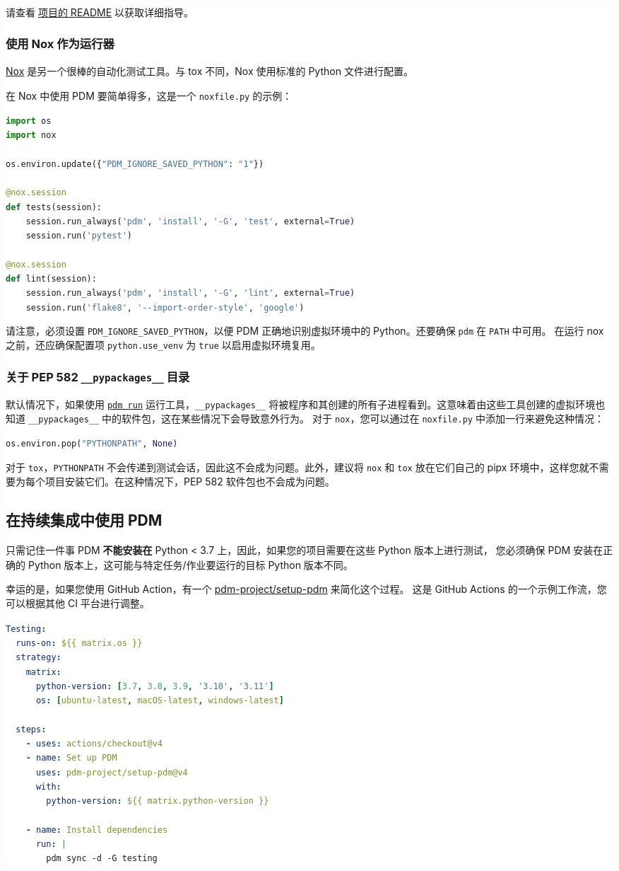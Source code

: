 请查看 [项目的 README](https://github.com/pdm-project/tox-pdm) 以获取详细指导。

### 使用 Nox 作为运行器

[Nox](https://nox.thea.codes/) 是另一个很棒的自动化测试工具。与 tox 不同，Nox 使用标准的 Python 文件进行配置。

在 Nox 中使用 PDM 要简单得多，这是一个 `noxfile.py` 的示例：

```python hl_lines="4"
import os
import nox

os.environ.update({"PDM_IGNORE_SAVED_PYTHON": "1"})

@nox.session
def tests(session):
    session.run_always('pdm', 'install', '-G', 'test', external=True)
    session.run('pytest')

@nox.session
def lint(session):
    session.run_always('pdm', 'install', '-G', 'lint', external=True)
    session.run('flake8', '--import-order-style', 'google')
```

请注意，必须设置 `PDM_IGNORE_SAVED_PYTHON`，以便 PDM 正确地识别虚拟环境中的 Python。还要确保 `pdm` 在 `PATH` 中可用。
在运行 nox 之前，还应确保配置项 `python.use_venv` 为 `true` 以启用虚拟环境复用。

### 关于 PEP 582 `__pypackages__` 目录

默认情况下，如果使用 [`pdm run`](../reference/cli.md#run) 运行工具，`__pypackages__` 将被程序和其创建的所有子进程看到。这意味着由这些工具创建的虚拟环境也知道 `__pypackages__` 中的软件包，这在某些情况下会导致意外行为。
对于 `nox`，您可以通过在 `noxfile.py` 中添加一行来避免这种情况：

```python
os.environ.pop("PYTHONPATH", None)
```

对于 `tox`，`PYTHONPATH` 不会传递到测试会话，因此这不会成为问题。此外，建议将 `nox` 和 `tox` 放在它们自己的 pipx 环境中，这样您就不需要为每个项目安装它们。在这种情况下，PEP 582 软件包也不会成为问题。

## 在持续集成中使用 PDM

只需记住一件事 PDM **不能安装在** Python < 3.7 上，因此，如果您的项目需要在这些 Python 版本上进行测试，
您必须确保 PDM 安装在正确的 Python 版本上，这可能与特定任务/作业要运行的目标 Python 版本不同。

幸运的是，如果您使用 GitHub Action，有一个 [pdm-project/setup-pdm](https://github.com/marketplace/actions/setup-pdm) 来简化这个过程。
这是 GitHub Actions 的一个示例工作流，您可以根据其他 CI 平台进行调整。

```yaml
Testing:
  runs-on: ${{ matrix.os }}
  strategy:
    matrix:
      python-version: [3.7, 3.8, 3.9, '3.10', '3.11']
      os: [ubuntu-latest, macOS-latest, windows-latest]

  steps:
    - uses: actions/checkout@v4
    - name: Set up PDM
      uses: pdm-project/setup-pdm@v4
      with:
        python-version: ${{ matrix.python-version }}

    - name: Install dependencies
      run: |
        pdm sync -d -G testing
```